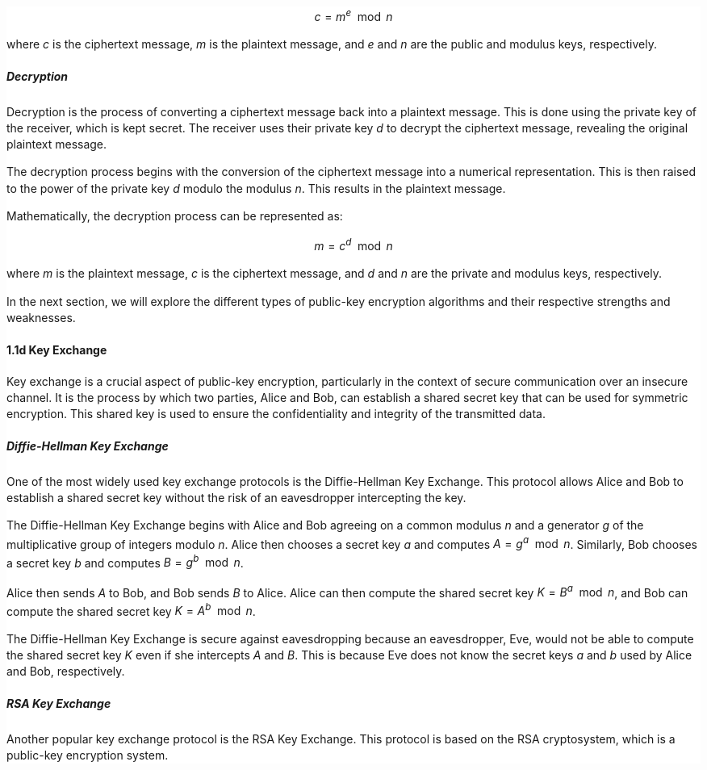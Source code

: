 $$
c = m^e \mod n
$$

where $c$ is the ciphertext message, $m$ is the plaintext message, and $e$ and $n$ are the public and modulus keys, respectively.

##### Decryption

Decryption is the process of converting a ciphertext message back into a plaintext message. This is done using the private key of the receiver, which is kept secret. The receiver uses their private key $d$ to decrypt the ciphertext message, revealing the original plaintext message.

The decryption process begins with the conversion of the ciphertext message into a numerical representation. This is then raised to the power of the private key $d$ modulo the modulus $n$. This results in the plaintext message.

Mathematically, the decryption process can be represented as:

$$
m = c^d \mod n
$$

where $m$ is the plaintext message, $c$ is the ciphertext message, and $d$ and $n$ are the private and modulus keys, respectively.

In the next section, we will explore the different types of public-key encryption algorithms and their respective strengths and weaknesses.

#### 1.1d Key Exchange

Key exchange is a crucial aspect of public-key encryption, particularly in the context of secure communication over an insecure channel. It is the process by which two parties, Alice and Bob, can establish a shared secret key that can be used for symmetric encryption. This shared key is used to ensure the confidentiality and integrity of the transmitted data.

##### Diffie-Hellman Key Exchange

One of the most widely used key exchange protocols is the Diffie-Hellman Key Exchange. This protocol allows Alice and Bob to establish a shared secret key without the risk of an eavesdropper intercepting the key.

The Diffie-Hellman Key Exchange begins with Alice and Bob agreeing on a common modulus $n$ and a generator $g$ of the multiplicative group of integers modulo $n$. Alice then chooses a secret key $a$ and computes $A = g^a \mod n$. Similarly, Bob chooses a secret key $b$ and computes $B = g^b \mod n$.

Alice then sends $A$ to Bob, and Bob sends $B$ to Alice. Alice can then compute the shared secret key $K = B^a \mod n$, and Bob can compute the shared secret key $K = A^b \mod n$.

The Diffie-Hellman Key Exchange is secure against eavesdropping because an eavesdropper, Eve, would not be able to compute the shared secret key $K$ even if she intercepts $A$ and $B$. This is because Eve does not know the secret keys $a$ and $b$ used by Alice and Bob, respectively.

##### RSA Key Exchange

Another popular key exchange protocol is the RSA Key Exchange. This protocol is based on the RSA cryptosystem, which is a public-key encryption system.
